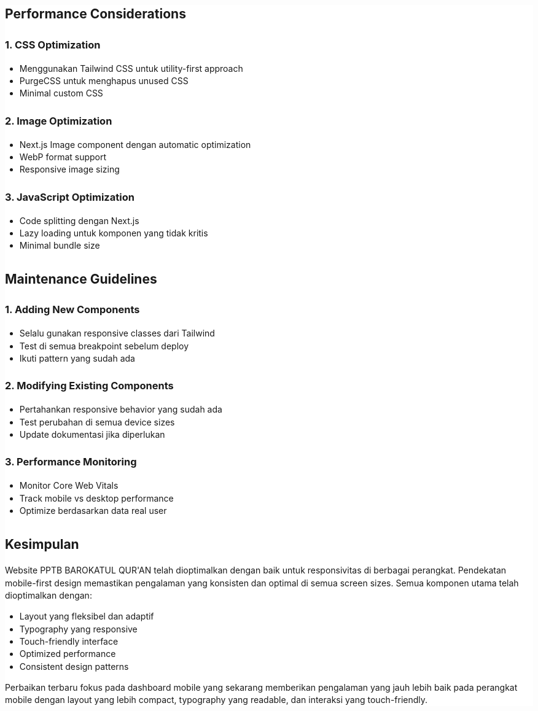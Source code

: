 ## Performance Considerations

### 1. CSS Optimization
- Menggunakan Tailwind CSS untuk utility-first approach
- PurgeCSS untuk menghapus unused CSS
- Minimal custom CSS

### 2. Image Optimization
- Next.js Image component dengan automatic optimization
- WebP format support
- Responsive image sizing

### 3. JavaScript Optimization
- Code splitting dengan Next.js
- Lazy loading untuk komponen yang tidak kritis
- Minimal bundle size

## Maintenance Guidelines

### 1. Adding New Components
- Selalu gunakan responsive classes dari Tailwind
- Test di semua breakpoint sebelum deploy
- Ikuti pattern yang sudah ada

### 2. Modifying Existing Components
- Pertahankan responsive behavior yang sudah ada
- Test perubahan di semua device sizes
- Update dokumentasi jika diperlukan

### 3. Performance Monitoring
- Monitor Core Web Vitals
- Track mobile vs desktop performance
- Optimize berdasarkan data real user

## Kesimpulan

Website PPTB BAROKATUL QUR'AN telah dioptimalkan dengan baik untuk responsivitas di berbagai perangkat. Pendekatan mobile-first design memastikan pengalaman yang konsisten dan optimal di semua screen sizes. Semua komponen utama telah dioptimalkan dengan:

- Layout yang fleksibel dan adaptif
- Typography yang responsive
- Touch-friendly interface
- Optimized performance
- Consistent design patterns

Perbaikan terbaru fokus pada dashboard mobile yang sekarang memberikan pengalaman yang jauh lebih baik pada perangkat mobile dengan layout yang lebih compact, typography yang readable, dan interaksi yang touch-friendly. 